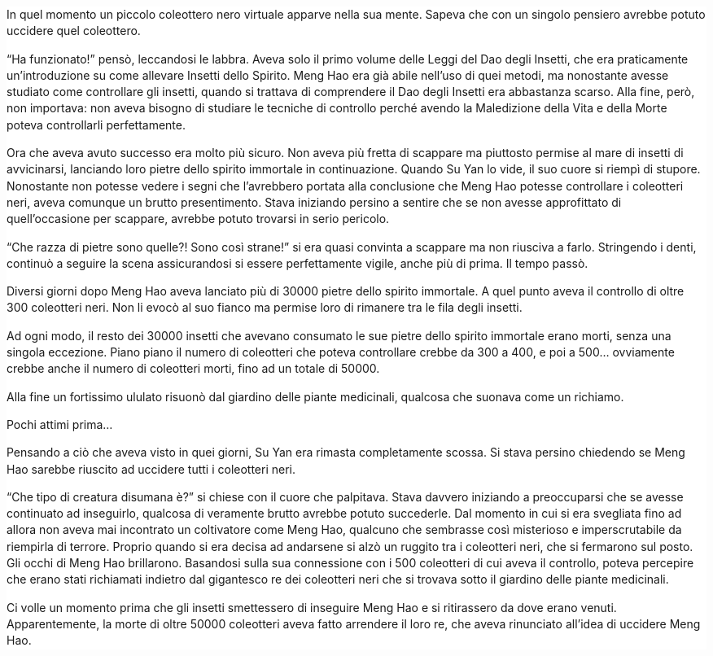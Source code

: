 
In quel momento un piccolo coleottero nero virtuale apparve nella sua mente. Sapeva che con un singolo pensiero avrebbe potuto uccidere quel coleottero.


“Ha funzionato!” pensò, leccandosi le labbra. Aveva solo il primo volume delle Leggi del Dao degli Insetti, che era praticamente un’introduzione su come allevare Insetti dello Spirito. Meng Hao era già abile nell’uso di quei metodi, ma nonostante avesse studiato come controllare gli insetti, quando si trattava di comprendere il Dao degli Insetti era abbastanza scarso. Alla fine, però, non importava: non aveva bisogno di studiare le tecniche di controllo perché avendo la Maledizione della Vita e della Morte poteva controllarli perfettamente.


Ora che aveva avuto successo era molto più sicuro. Non aveva più fretta di scappare ma piuttosto permise al mare di insetti di avvicinarsi, lanciando loro pietre dello spirito immortale in continuazione. Quando Su Yan lo vide, il suo cuore si riempì di stupore. Nonostante non potesse vedere i segni che l’avrebbero portata alla conclusione che Meng Hao potesse controllare i coleotteri neri, aveva comunque un brutto presentimento. Stava iniziando persino a sentire che se non avesse approfittato di quell’occasione per scappare, avrebbe potuto trovarsi in serio pericolo.


“Che razza di pietre sono quelle?! Sono così strane!” si era quasi convinta a scappare ma non riusciva a farlo. Stringendo i denti, continuò a seguire la scena assicurandosi si essere perfettamente vigile, anche più di prima. Il tempo passò.


Diversi giorni dopo Meng Hao aveva lanciato più di 30000 pietre dello spirito immortale. A quel punto aveva il controllo di oltre 300 coleotteri neri.
Non li evocò al suo fianco ma permise loro di rimanere tra le fila degli insetti.


Ad ogni modo, il resto dei 30000 insetti che avevano consumato le sue pietre dello spirito immortale erano morti, senza una singola eccezione. Piano piano il numero di coleotteri che poteva controllare crebbe da 300 a 400, e poi a 500… ovviamente crebbe anche il numero di coleotteri morti, fino ad un totale di 50000.


Alla fine un fortissimo ululato risuonò dal giardino delle piante medicinali, qualcosa che suonava come un richiamo.


Pochi attimi prima…


Pensando a ciò che aveva visto in quei giorni, Su Yan era rimasta completamente scossa. Si stava persino chiedendo se Meng Hao sarebbe riuscito ad uccidere tutti i coleotteri neri.


“Che tipo di creatura disumana è?” si chiese con il cuore che palpitava. Stava davvero iniziando a preoccuparsi che se avesse continuato ad inseguirlo, qualcosa di veramente brutto avrebbe potuto succederle. Dal momento in cui si era svegliata fino ad allora non aveva mai incontrato un coltivatore come Meng Hao, qualcuno che sembrasse così misterioso e imperscrutabile da riempirla di terrore. Proprio quando si era decisa ad andarsene si alzò un ruggito tra i coleotteri neri, che si fermarono sul posto. Gli occhi di Meng Hao brillarono. Basandosi sulla sua connessione con i 500 coleotteri di cui aveva il controllo, poteva percepire che erano stati richiamati indietro dal gigantesco re dei coleotteri neri che si trovava sotto il giardino delle piante medicinali.


Ci volle un momento prima che gli insetti smettessero di inseguire Meng Hao e si ritirassero da dove erano venuti. Apparentemente, la morte di oltre 50000 coleotteri aveva fatto arrendere il loro re, che aveva rinunciato all’idea di uccidere Meng Hao.
